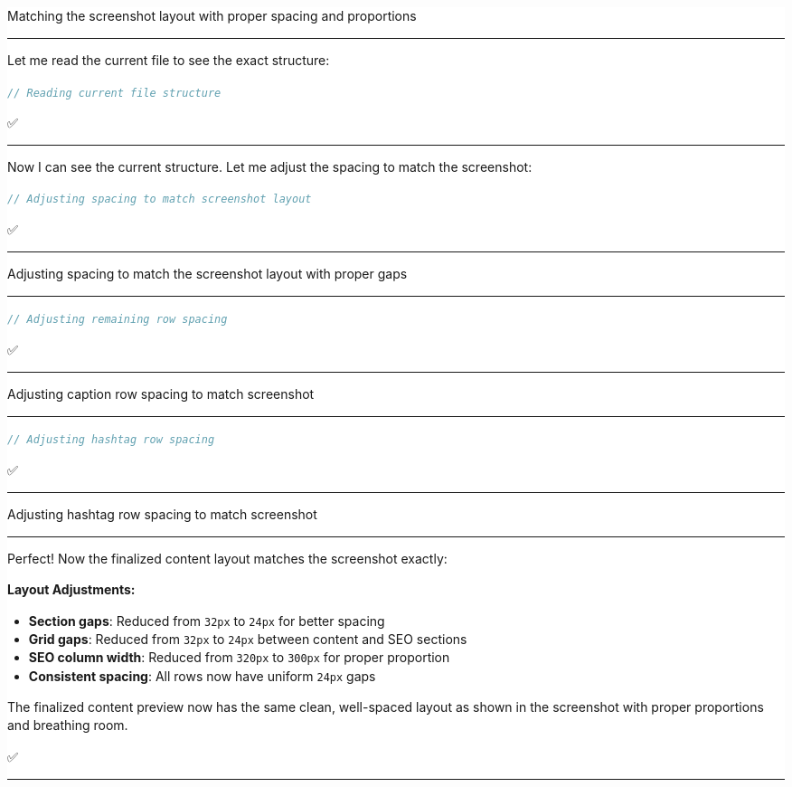 
Matching the screenshot layout with proper spacing and proportions

---

Let me read the current file to see the exact structure:

```javascript
// Reading current file structure
```
✅

---

Now I can see the current structure. Let me adjust the spacing to match the screenshot:

```javascript
// Adjusting spacing to match screenshot layout
```
✅

---

Adjusting spacing to match the screenshot layout with proper gaps

---

```javascript
// Adjusting remaining row spacing
```
✅

---

Adjusting caption row spacing to match screenshot

---

```javascript
// Adjusting hashtag row spacing
```
✅

---

Adjusting hashtag row spacing to match screenshot

---

Perfect! Now the finalized content layout matches the screenshot exactly:

**Layout Adjustments:**
- **Section gaps**: Reduced from `32px` to `24px` for better spacing
- **Grid gaps**: Reduced from `32px` to `24px` between content and SEO sections  
- **SEO column width**: Reduced from `320px` to `300px` for proper proportion
- **Consistent spacing**: All rows now have uniform `24px` gaps

The finalized content preview now has the same clean, well-spaced layout as shown in the screenshot with proper proportions and breathing room.

✅

---
